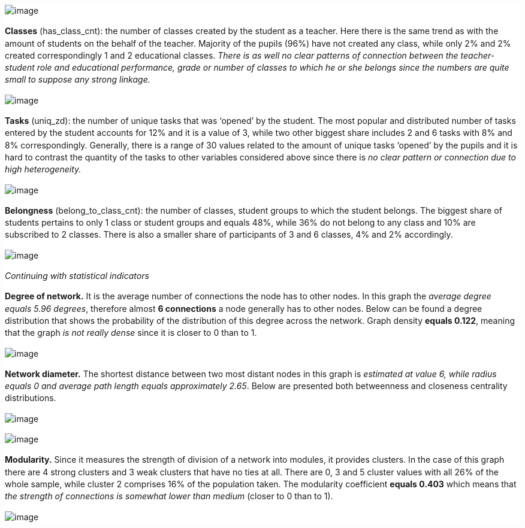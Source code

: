 ![image](https://user-images.githubusercontent.com/105935163/175212765-865647aa-90ed-4f4a-8585-a0b7ace7e820.png)

**Classes** (has_class_cnt): the number of classes created by the student as a teacher. Here there is the same trend as with the amount of students on the behalf of the teacher. Majority of the pupils (96%) have not created any class, while only 2% and 2% created correspondingly 1 and 2 educational classes. _There is as well no clear patterns of connection between the teacher-student role and educational performance, grade or number of classes to which he or she belongs since the numbers are quite small to suppose any strong linkage._

![image](https://user-images.githubusercontent.com/105935163/175213002-490c0627-2d09-437e-843d-7978c2ce802c.png)

**Tasks** (uniq_zd): the number of unique tasks that was ‘opened’ by the student. The most popular and distributed number of tasks entered by the student accounts for 12% and it is a value of 3, while two other biggest share includes 2 and 6 tasks with 8% and 8% correspondingly. Generally, there is a range of 30 values related to the amount of unique tasks ‘opened’ by the pupils and it is hard to contrast the quantity of the tasks to other variables considered above since there is _no clear pattern or connection due to high heterogeneity._

![image](https://user-images.githubusercontent.com/105935163/175213184-08e06d80-2ca9-4083-908d-8cfe8b2a8fda.png)

**Belongness** (belong_to_class_cnt): the number of classes, student groups to which the student belongs. The biggest share of students pertains to only 1 class or student groups and equals 48%, while 36% do not belong to any class and 10% are subscribed to 2 classes. There is also a smaller share of participants of 3 and 6 classes, 4% and 2% accordingly. 

![image](https://user-images.githubusercontent.com/105935163/175213398-c36499c4-fcba-4afd-8fa5-86f565615b71.png)

_Continuing with statistical indicators_

**Degree of network.** It is the average number of connections the node has to other nodes. In this graph the _average degree equals 5.96 degrees_, therefore almost **6 connections** a node generally has to other nodes. Below can be found a degree distribution that shows the probability of the distribution of this degree across the network. Graph density **equals 0.122**, meaning that the graph _is not really dense_ since it is closer to 0 than to 1. 

![image](https://user-images.githubusercontent.com/105935163/175214064-2cd5d02f-5915-4473-9f75-d05a3b1905f7.png)

**Network diameter.** The shortest distance between two most distant nodes in this graph is _estimated at value 6, while radius equals 0 and average path length equals approximately 2.65_. Below are presented both betweenness and closeness centrality distributions. 

![image](https://user-images.githubusercontent.com/105935163/175214241-0b439fe1-d448-42c0-aa07-3574919a8915.png)

![image](https://user-images.githubusercontent.com/105935163/175214577-1f989389-d63f-4812-9b33-e03307143f95.png)

**Modularity.** Since it measures the strength of division of a network into modules, it provides clusters. In the case of this graph there are 4 strong clusters and 3 weak clusters that have no ties at all. There are 0, 3 and 5 cluster values with all 26% of the whole sample, while cluster 2 comprises 16% of the population taken. The modularity coefficient **equals 0.403** which means that _the strength of connections is somewhat lower than medium_ (closer to 0 than to 1). 

![image](https://user-images.githubusercontent.com/105935163/175214888-8c7bdb2b-a4f5-4de0-8694-01229323988a.png)
